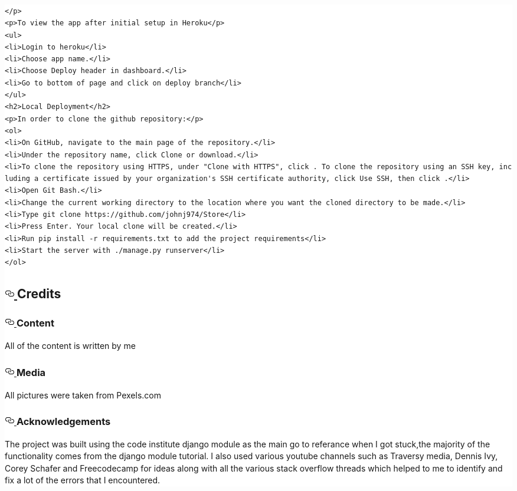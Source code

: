     </p>
    <p>To view the app after initial setup in Heroku</p>
    <ul>
    <li>Login to heroku</li>
    <li>Choose app name.</li>
    <li>Choose Deploy header in dashboard.</li>
    <li>Go to bottom of page and click on deploy branch</li>
    </ul>
    <h2>Local Deployment</h2>
    <p>In order to clone the github repository:</p>
    <ol>
    <li>On GitHub, navigate to the main page of the repository.</li>
    <li>Under the repository name, click Clone or download.</li>
    <li>To clone the repository using HTTPS, under "Clone with HTTPS", click . To clone the repository using an SSH key, including a certificate issued by your organization's SSH certificate authority, click Use SSH, then click .</li>
    <li>Open Git Bash.</li>
    <li>Change the current working directory to the location where you want the cloned directory to be made.</li>
    <li>Type git clone https://github.com/johnj974/Store</li>
    <li>Press Enter. Your local clone will be created.</li>
    <li>Run pip install -r requirements.txt to add the project requirements</li>
    <li>Start the server with ./manage.py runserver</li>
    </ol>
    

<h2><a id="user-content-credits" class="anchor" aria-hidden="true" href="#credits"><svg class="octicon octicon-link" viewBox="0 0 16 16" version="1.1" width="16" height="16" aria-hidden="true"><path fill-rule="evenodd" d="M4 9h1v1H4c-1.5 0-3-1.69-3-3.5S2.55 3 4 3h4c1.45 0 3 1.69 3 3.5 0 1.41-.91 2.72-2 3.25V8.59c.58-.45 1-1.27 1-2.09C10 5.22 8.98 4 8 4H4c-.98 0-2 1.22-2 2.5S3 9 4 9zm9-3h-1v1h1c1 0 2 1.22 2 2.5S13.98 12 13 12H9c-.98 0-2-1.22-2-2.5 0-.83.42-1.64 1-2.09V6.25c-1.09.53-2 1.84-2 3.25C6 11.31 7.55 13 9 13h4c1.45 0 3-1.69 3-3.5S14.5 6 13 6z"></path></svg>
</a>Credits</h2>
<h3><a id="user-content-content" class="anchor" aria-hidden="true" href="#content"><svg class="octicon octicon-link" viewBox="0 0 16 16" version="1.1" width="16" height="16" aria-hidden="true"><path fill-rule="evenodd" d="M4 9h1v1H4c-1.5 0-3-1.69-3-3.5S2.55 3 4 3h4c1.45 0 3 1.69 3 3.5 0 1.41-.91 2.72-2 3.25V8.59c.58-.45 1-1.27 1-2.09C10 5.22 8.98 4 8 4H4c-.98 0-2 1.22-2 2.5S3 9 4 9zm9-3h-1v1h1c1 0 2 1.22 2 2.5S13.98 12 13 12H9c-.98 0-2-1.22-2-2.5 0-.83.42-1.64 1-2.09V6.25c-1.09.53-2 1.84-2 3.25C6 11.31 7.55 13 9 13h4c1.45 0 3-1.69 3-3.5S14.5 6 13 6z"></path></svg>
</a>Content</h3>
<p>All of the content is written by me</p>

<h3><a id="user-content-media" class="anchor" aria-hidden="true" href="#media"><svg class="octicon octicon-link" viewBox="0 0 16 16" version="1.1" width="16" height="16" aria-hidden="true"><path fill-rule="evenodd" d="M4 9h1v1H4c-1.5 0-3-1.69-3-3.5S2.55 3 4 3h4c1.45 0 3 1.69 3 3.5 0 1.41-.91 2.72-2 3.25V8.59c.58-.45 1-1.27 1-2.09C10 5.22 8.98 4 8 4H4c-.98 0-2 1.22-2 2.5S3 9 4 9zm9-3h-1v1h1c1 0 2 1.22 2 2.5S13.98 12 13 12H9c-.98 0-2-1.22-2-2.5 0-.83.42-1.64 1-2.09V6.25c-1.09.53-2 1.84-2 3.25C6 11.31 7.55 13 9 13h4c1.45 0 3-1.69 3-3.5S14.5 6 13 6z"></path></svg>
</a>Media</h3>
<p>All pictures were taken from Pexels.com</p>

<h3><a id="user-content-acknowledgements" class="anchor" aria-hidden="true" href="#acknowledgements"><svg class="octicon octicon-link" viewBox="0 0 16 16" version="1.1" width="16" height="16" aria-hidden="true"><path fill-rule="evenodd" d="M4 9h1v1H4c-1.5 0-3-1.69-3-3.5S2.55 3 4 3h4c1.45 0 3 1.69 3 3.5 0 1.41-.91 2.72-2 3.25V8.59c.58-.45 1-1.27 1-2.09C10 5.22 8.98 4 8 4H4c-.98 0-2 1.22-2 2.5S3 9 4 9zm9-3h-1v1h1c1 0 2 1.22 2 2.5S13.98 12 13 12H9c-.98 0-2-1.22-2-2.5 0-.83.42-1.64 1-2.09V6.25c-1.09.53-2 1.84-2 3.25C6 11.31 7.55 13 9 13h4c1.45 0 3-1.69 3-3.5S14.5 6 13 6z"></path></svg>
</a>Acknowledgements</h3>
<p>The project was built using the code institute django module as the main go to referance when I got stuck,the majority of the 
functionality comes from the django  module tutorial. I also used various youtube channels
such as Traversy media, Dennis Ivy, Corey Schafer and Freecodecamp for ideas along with all the various stack overflow threads which helped to me to
identify and fix a lot of the errors that I encountered.</p>


